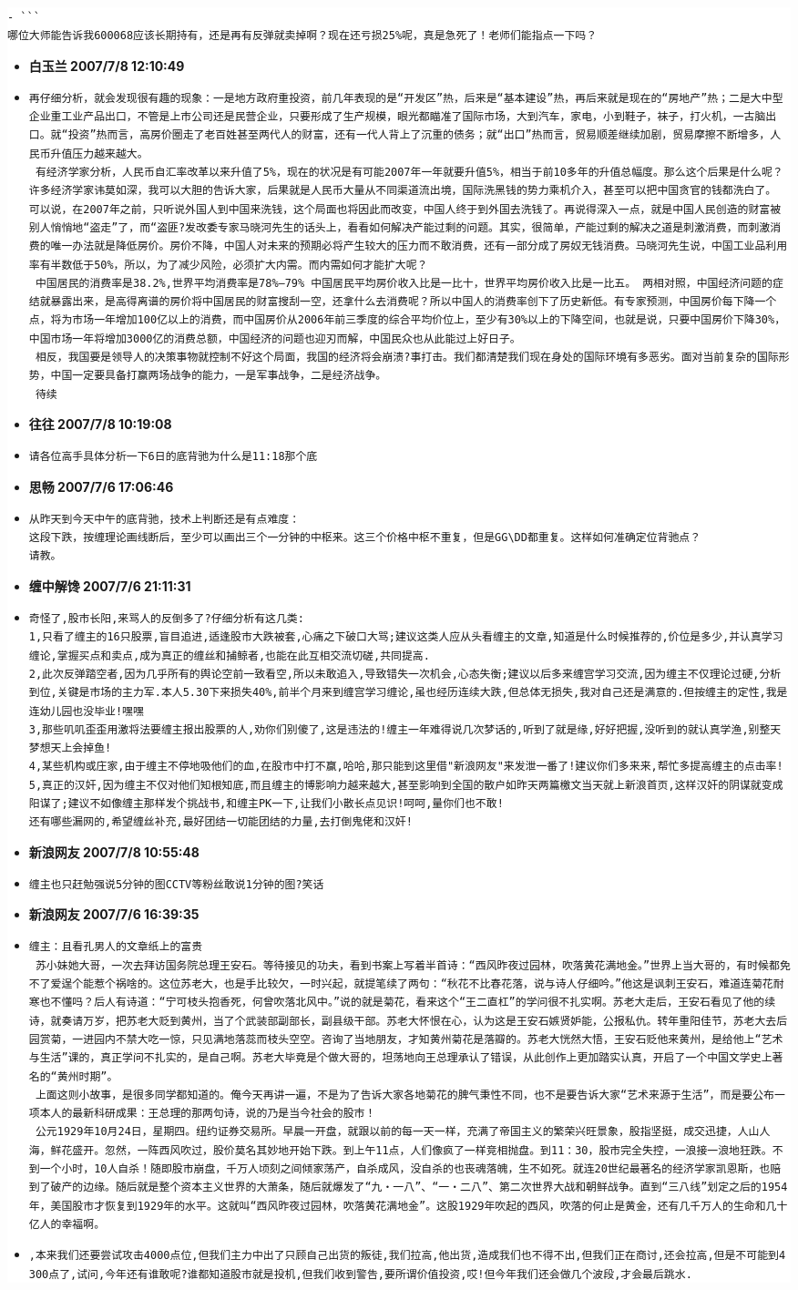   ```
- ```
  哪位大师能告诉我600068应该长期持有，还是再有反弹就卖掉啊？现在还亏损25%呢，真是急死了！老师们能指点一下吗？
  ```
- **白玉兰 2007/7/8 12:10:49**
- ```
  再仔细分析，就会发现很有趣的现象：一是地方政府重投资，前几年表现的是“开发区”热，后来是“基本建设”热，再后来就是现在的“房地产”热；二是大中型企业重工业产品出口，不管是上市公司还是民营企业，只要形成了生产规模，眼光都瞄准了国际市场，大到汽车，家电，小到鞋子，袜子，打火机，一古脑出口。就“投资”热而言，高房价圈走了老百姓甚至两代人的财富，还有一代人背上了沉重的债务；就“出口”热而言，贸易顺差继续加剧，贸易摩擦不断增多，人民币升值压力越来越大。
   有经济学家分析，人民币自汇率改革以来升值了5%，现在的状况是有可能2007年一年就要升值5%，相当于前10多年的升值总幅度。那么这个后果是什么呢？许多经济学家讳莫如深，我可以大胆的告诉大家，后果就是人民币大量从不同渠道流出境，国际洗黑钱的势力乘机介入，甚至可以把中国贪官的钱都洗白了。 可以说，在2007年之前，只听说外国人到中国来洗钱，这个局面也将因此而改变，中国人终于到外国去洗钱了。再说得深入一点，就是中国人民创造的财富被别人悄悄地“盗走”了，而“盗匪?发改委专家马晓河先生的话头上，看看如何解决产能过剩的问题。其实，很简单，产能过剩的解决之道是刺激消费，而刺激消费的唯一办法就是降低房价。房价不降，中国人对未来的预期必将产生较大的压力而不敢消费，还有一部分成了房奴无钱消费。马晓河先生说，中国工业品利用率有半数低于50%，所以，为了减少风险，必须扩大内需。而内需如何才能扩大呢？
   中国居民的消费率是38.2%,世界平均消费率是78%―79% 中国居民平均房价收入比是一比十，世界平均房价收入比是一比五。 两相对照，中国经济问题的症结就暴露出来，是高得离谱的房价将中国居民的财富搜刮一空，还拿什么去消费呢？所以中国人的消费率创下了历史新低。有专家预测，中国房价每下降一个点，将为市场一年增加100亿以上的消费，而中国房价从2006年前三季度的综合平均价位上，至少有30%以上的下降空间，也就是说，只要中国房价下降30%，中国市场一年将增加3000亿的消费总额，中国经济的问题也迎刃而解，中国民众也从此能过上好日子。
   相反，我国要是领导人的决策事物就控制不好这个局面，我国的经济将会崩溃?事打击。我们都清楚我们现在身处的国际环境有多恶劣。面对当前复杂的国际形势，中国一定要具备打赢两场战争的能力，一是军事战争，二是经济战争。
   待续
  ```
- **往往 2007/7/8 10:19:08**
- ```
  请各位高手具体分析一下6日的底背驰为什么是11:18那个底
  ```
- **思畅 2007/7/6 17:06:46**
- ```
  从昨天到今天中午的底背驰，技术上判断还是有点难度：
  这段下跌，按缠理论画线断后，至少可以画出三个一分钟的中枢来。这三个价格中枢不重复，但是GG\DD都重复。这样如何准确定位背驰点？
  请教。
  ```
- **缠中解馋 2007/7/6 21:11:31**
- ```
  奇怪了,股市长阳,来骂人的反倒多了?仔细分析有这几类:
  1,只看了缠主的16只股票,盲目追进,适逢股市大跌被套,心痛之下破口大骂;建议这类人应从头看缠主的文章,知道是什么时候推荐的,价位是多少,并认真学习缠论,掌握买点和卖点,成为真正的缠丝和捕鲸者,也能在此互相交流切磋,共同提高.
  2,此次反弹踏空者,因为几乎所有的舆论空前一致看空,所以未敢追入,导致错失一次机会,心态失衡;建议以后多来缠宫学习交流,因为缠主不仅理论过硬,分析到位,关键是市场的主力军.本人5.30下来损失40%,前半个月来到缠宫学习缠论,虽也经历连续大跌,但总体无损失,我对自己还是满意的.但按缠主的定性,我是连幼儿园也没毕业!嘿嘿
  3,那些叽叽歪歪用激将法要缠主报出股票的人,劝你们别傻了,这是违法的!缠主一年难得说几次梦话的,听到了就是缘,好好把握,没听到的就认真学渔,别整天梦想天上会掉鱼!
  4,某些机构或庄家,由于缠主不停地吸他们的血,在股市中打不赢,哈哈,那只能到这里借"新浪网友"来发泄一番了!建议你们多来来,帮忙多提高缠主的点击率!
  5,真正的汉奸,因为缠主不仅对他们知根知底,而且缠主的博影响力越来越大,甚至影响到全国的散户如昨天两篇檄文当天就上新浪首页,这样汉奸的阴谋就变成阳谋了;建议不如像缠主那样发个挑战书,和缠主PK一下,让我们小散长点见识!呵呵,量你们也不敢!
  还有哪些漏网的,希望缠丝补充,最好团结一切能团结的力量,去打倒鬼佬和汉奸!
  ```
- **新浪网友 2007/7/8 10:55:48**
- ```
  缠主也只赶勉强说5分钟的图CCTV等粉丝敢说1分钟的图?笑话
  ```
- **新浪网友 2007/7/6 16:39:35**
- ```
  缠主：且看孔男人的文章纸上的富贵
   苏小妹她大哥，一次去拜访国务院总理王安石。等待接见的功夫，看到书案上写着半首诗：“西风昨夜过园林，吹落黄花满地金。”世界上当大哥的，有时候都免不了爱逞个能惹个祸啥的。这位苏老大，也是手比较欠，一时兴起，就提笔续了两句：“秋花不比春花落，说与诗人仔细吟。”他这是讽刺王安石，难道连菊花耐寒也不懂吗？后人有诗道：“宁可枝头抱香死，何曾吹落北风中。”说的就是菊花，看来这个“王二直杠”的学问很不扎实啊。苏老大走后，王安石看见了他的续诗，就奏请万岁，把苏老大贬到黄州，当了个武装部副部长，副县级干部。苏老大怀恨在心，认为这是王安石嫉贤妒能，公报私仇。转年重阳佳节，苏老大去后园赏菊，一进园内不禁大吃一惊，只见满地落蕊而枝头空空。咨询了当地朋友，才知黄州菊花是落瓣的。苏老大恍然大悟，王安石贬他来黄州，是给他上“艺术与生活”课的，真正学问不扎实的，是自己啊。苏老大毕竟是个做大哥的，坦荡地向王总理承认了错误，从此创作上更加踏实认真，开启了一个中国文学史上著名的“黄州时期”。
   上面这则小故事，是很多同学都知道的。俺今天再讲一遍，不是为了告诉大家各地菊花的脾气秉性不同，也不是要告诉大家“艺术来源于生活”，而是要公布一项本人的最新科研成果：王总理的那两句诗，说的乃是当今社会的股市！
   公元1929年10月24日，星期四。纽约证券交易所。早晨一开盘，就跟以前的每一天一样，充满了帝国主义的繁荣兴旺景象，股指坚挺，成交迅捷，人山人海，鲜花盛开。忽然，一阵西风吹过，股价莫名其妙地开始下跌。到上午11点，人们像疯了一样竞相抛盘。到11：30，股市完全失控，一浪接一浪地狂跌。不到一个小时，10人自杀！随即股市崩盘，千万人顷刻之间倾家荡产，自杀成风，没自杀的也丧魂落魄，生不如死。就连20世纪最著名的经济学家凯恩斯，也赔到了破产的边缘。随后就是整个资本主义世界的大萧条，随后就爆发了“九・一八”、“一・二八”、第二次世界大战和朝鲜战争。直到“三八线”划定之后的1954年，美国股市才恢复到1929年的水平。这就叫“西风昨夜过园林，吹落黄花满地金”。这股1929年吹起的西风，吹落的何止是黄金，还有几千万人的生命和几十亿人的幸福啊。
  ```
- ```
  ,本来我们还要尝试攻击4000点位,但我们主力中出了只顾自己出货的叛徒,我们拉高,他出货,造成我们也不得不出,但我们正在商讨,还会拉高,但是不可能到4300点了,试问,今年还有谁敢呢?谁都知道股市就是投机,但我们收到警告,要所谓价值投资,哎!但今年我们还会做几个波段,才会最后跳水.